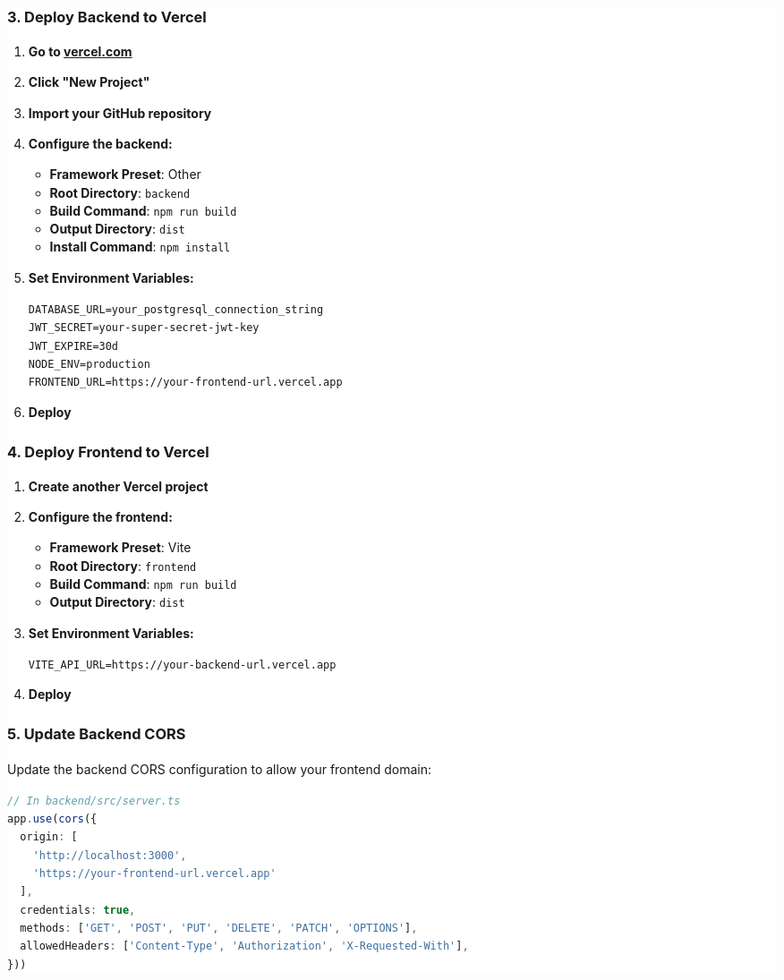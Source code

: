 ### 3. **Deploy Backend to Vercel**

1. **Go to [vercel.com](https://vercel.com)**
2. **Click "New Project"**
3. **Import your GitHub repository**
4. **Configure the backend:**
   - **Framework Preset**: Other
   - **Root Directory**: `backend`
   - **Build Command**: `npm run build`
   - **Output Directory**: `dist`
   - **Install Command**: `npm install`

5. **Set Environment Variables:**
   ```
   DATABASE_URL=your_postgresql_connection_string
   JWT_SECRET=your-super-secret-jwt-key
   JWT_EXPIRE=30d
   NODE_ENV=production
   FRONTEND_URL=https://your-frontend-url.vercel.app
   ```

6. **Deploy**

### 4. **Deploy Frontend to Vercel**

1. **Create another Vercel project**
2. **Configure the frontend:**
   - **Framework Preset**: Vite
   - **Root Directory**: `frontend`
   - **Build Command**: `npm run build`
   - **Output Directory**: `dist`

3. **Set Environment Variables:**
   ```
   VITE_API_URL=https://your-backend-url.vercel.app
   ```

4. **Deploy**

### 5. **Update Backend CORS**

Update the backend CORS configuration to allow your frontend domain:

```typescript
// In backend/src/server.ts
app.use(cors({
  origin: [
    'http://localhost:3000',
    'https://your-frontend-url.vercel.app'
  ],
  credentials: true,
  methods: ['GET', 'POST', 'PUT', 'DELETE', 'PATCH', 'OPTIONS'],
  allowedHeaders: ['Content-Type', 'Authorization', 'X-Requested-With'],
}))
```
